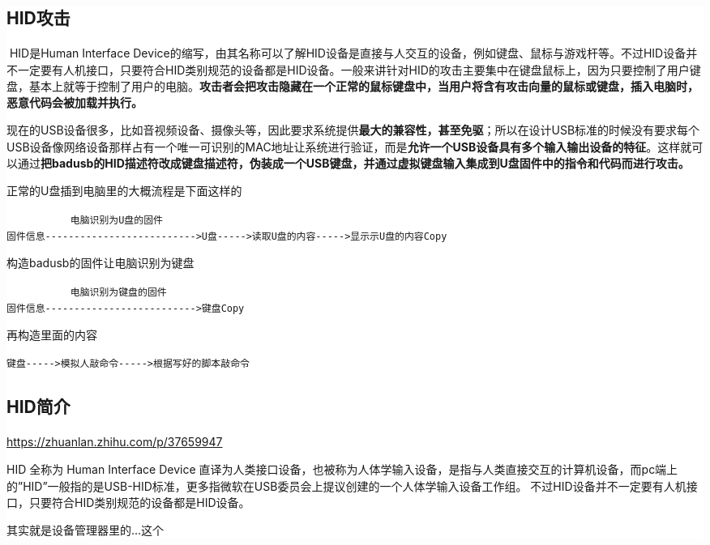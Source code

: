 

## HID攻击

​	HID是Human Interface Device的缩写，由其名称可以了解HID设备是直接与人交互的设备，例如键盘、鼠标与游戏杆等。不过HID设备并不一定要有人机接口，只要符合HID类别规范的设备都是HID设备。一般来讲针对HID的攻击主要集中在键盘鼠标上，因为只要控制了用户键盘，基本上就等于控制了用户的电脑。**攻击者会把攻击隐藏在一个正常的鼠标键盘中，当用户将含有攻击向量的鼠标或键盘，插入电脑时，恶意代码会被加载并执行。**

​	现在的USB设备很多，比如音视频设备、摄像头等，因此要求系统提供**最大的兼容性，甚至免驱**；所以在设计USB标准的时候没有要求每个USB设备像网络设备那样占有一个唯一可识别的MAC地址让系统进行验证，而是**允许一个USB设备具有多个输入输出设备的特征**。这样就可以通过**把badusb的HID描述符改成键盘描述符，伪装成一个USB键盘，并通过虚拟键盘输入集成到U盘固件中的指令和代码而进行攻击。**



正常的U盘插到电脑里的大概流程是下面这样的

```
           电脑识别为U盘的固件
固件信息-------------------------->U盘----->读取U盘的内容----->显示示U盘的内容Copy
```

构造badusb的固件让电脑识别为键盘

```
           电脑识别为键盘的固件
固件信息-------------------------->键盘Copy
```

再构造里面的内容

```
键盘----->模拟人敲命令----->根据写好的脚本敲命令
```



## HID简介

https://zhuanlan.zhihu.com/p/37659947

HID 全称为 Human Interface Device 直译为人类接口设备，也被称为人体学输入设备，是指与人类直接交互的计算机设备，而pc端上的”HID”一般指的是USB-HID标准，更多指微软在USB委员会上提议创建的一个人体学输入设备工作组。   不过HID设备并不一定要有人机接口，只要符合HID类别规范的设备都是HID设备。

其实就是设备管理器里的…这个
